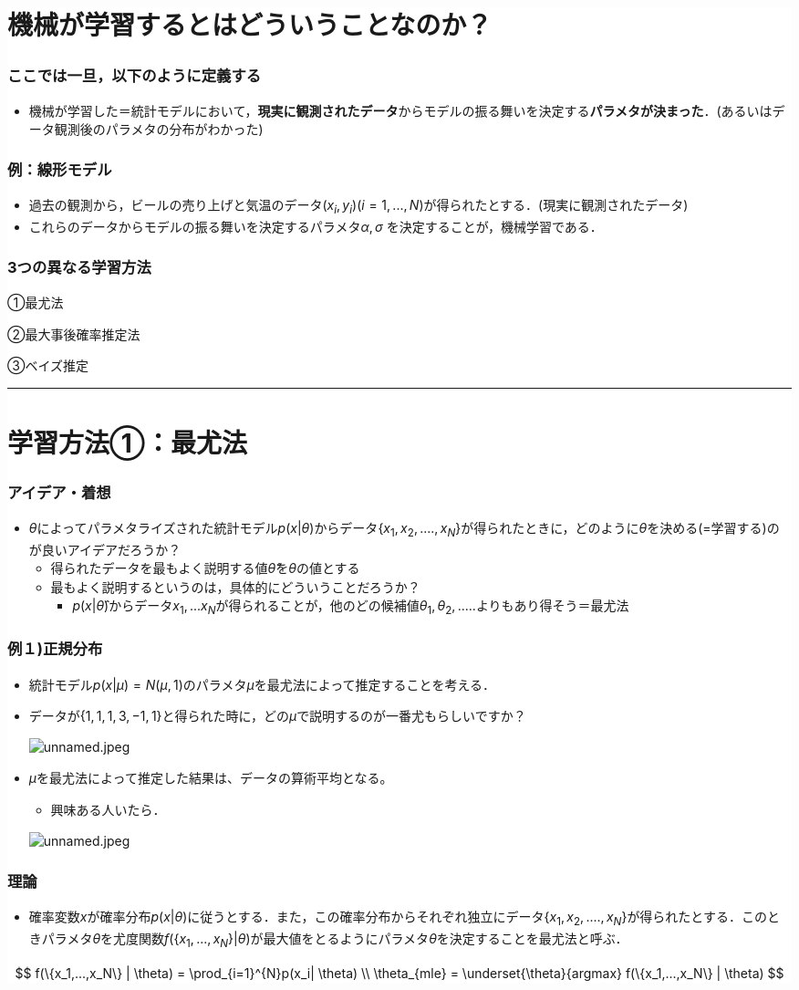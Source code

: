 # 機械が学習するとはどういうことなのか？

### ここでは一旦，以下のように定義する

- 機械が学習した＝統計モデルにおいて，**現実に観測されたデータ**からモデルの振る舞いを決定する**パラメタが決まった**．(あるいはデータ観測後のパラメタの分布がわかった)

### 例：線形モデル

- 過去の観測から，ビールの売り上げと気温のデータ$(x_i, y_i) (i=1, ..., N)$が得られたとする．(現実に観測されたデータ)
- これらのデータからモデルの振る舞いを決定するパラメタ$\alpha, \sigma$ を決定することが，機械学習である．

### 3つの異なる学習方法

①最尤法

②最大事後確率推定法

③ベイズ推定

---

# 学習方法①：最尤法

### アイデア・着想

- $\theta$によってパラメタライズされた統計モデル$p(x|\theta)$からデータ$\{x_1, x_2, ....,x_N\}$が得られたときに，どのように$\theta$を決める(=学習する)のが良いアイデアだろうか？
    - 得られたデータを最もよく説明する値$\hat \theta$を$\theta$の値とする
    - 最もよく説明するというのは，具体的にどういうことだろうか？
        - $p(x|\hat \theta)$からデータ${x_1, ...x_N}$が得られることが，他のどの候補値$\theta_1, \theta_2, .....$よりもあり得そう＝最尤法

### 例１)正規分布

- 統計モデル$p(x|\mu) = N(\mu, 1)$のパラメタ$\mu$を最尤法によって推定することを考える．
- データが$\{1, 1, 1, 3,-1,1\}$と得られた時に，どの$\mu$で説明するのが一番尤もらしいですか？
    
    ![unnamed.jpeg](https://s3-us-west-2.amazonaws.com/secure.notion-static.com/adb8ce61-95ad-46bd-8dcb-e6a716d4b1e9/unnamed.jpeg)
    
- $\mu$を最尤法によって推定した結果は、データの算術平均となる。
    - 興味ある人いたら．
    
    ![unnamed.jpeg](https://s3-us-west-2.amazonaws.com/secure.notion-static.com/762858c8-3cea-4b46-b3b8-63dbb73746b2/unnamed.jpeg)
    

### 理論

- 確率変数$x$が確率分布$p(x|\theta)$に従うとする．また，この確率分布からそれぞれ独立にデータ$\{x_1, x_2, ....,x_N\}$が得られたとする．このときパラメタ$\theta$を尤度関数$f(\{x_1, ...,x_N\} | \theta)$が最大値をとるようにパラメタ$\theta$を決定することを最尤法と呼ぶ．

$$
f(\{x_1,...,x_N\} | \theta) = \prod_{i=1}^{N}p(x_i| \theta) \\ 
\theta_{mle} = \underset{\theta}{argmax} f(\{x_1,...,x_N\} | \theta)
$$

